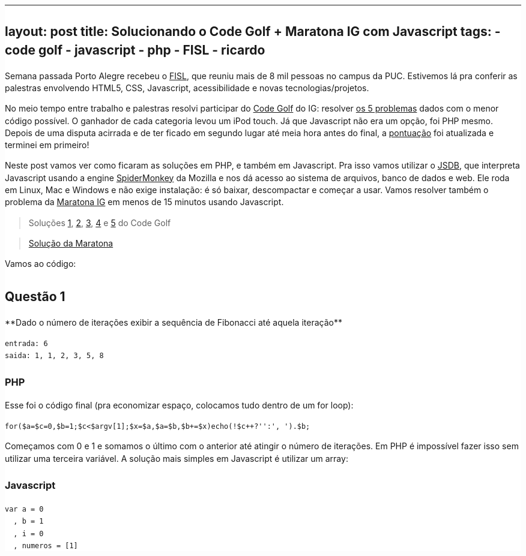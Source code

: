 
---
layout: post
title: Solucionando o Code Golf + Maratona IG com Javascript
tags:
    - code golf
    - javascript
    - php
    - FISL
    - ricardo
---

Semana passada Porto Alegre recebeu o [FISL](http://fisl.softwarelivre.org/), que reuniu mais de 8 mil pessoas no campus da PUC. Estivemos lá pra conferir as palestras envolvendo HTML5, CSS, Javascript, acessibilidade e novas tecnologias/projetos.

No meio tempo entre trabalho e palestras resolvi participar do [Code Golf](http://ignofisl.ig.com.br/2010/07/21/faq-do-code-golf/) do IG: resolver [os 5 problemas](http://ignofisl.ig.com.br/2010/07/22/problemas-do-code-golf/) dados com o menor código possível. O ganhador de cada categoria levou um iPod touch. Já que Javascript não era um opção, foi PHP mesmo. Depois de uma disputa acirrada e de ter ficado em segundo lugar até meia hora antes do final, a [pontuação](http://ignofisl.ig.com.br/2010/07/23/ranking-code-golf/) foi atualizada e terminei em primeiro!

Neste post vamos ver como ficaram as soluções em PHP, e também em Javascript. Pra isso vamos utilizar o [JSDB](http://www.jsdb.org/), que interpreta Javascript usando a engine [SpiderMonkey](http://www.mozilla.org/js/spidermonkey/) da Mozilla e nos dá acesso ao sistema de arquivos, banco de dados e web. Ele roda em Linux, Mac e Windows e não exige instalação: é só baixar, descompactar e começar a usar. Vamos resolver também o problema da [Maratona IG](http://ignofisl.ig.com.br/2010/07/22/desafio-maratona-ig/) em menos de 15 minutos usando Javascript.

> Soluções [1](#q1), [2](#q2), [3](#q3), [4](#q4) e [5](#q5) do Code Golf

> [Solução da Maratona](#maratona)

Vamos ao código:

<h2 id="q1">Questão 1</h2>
**Dado o número de iterações exibir a sequência de Fibonacci até aquela iteração**

    entrada: 6
    saida: 1, 1, 2, 3, 5, 8

### PHP

Esse foi o código final (pra economizar espaço, colocamos tudo dentro de um for loop):

    for($a=$c=0,$b=1;$c<$argv[1];$x=$a,$a=$b,$b+=$x)echo(!$c++?'':', ').$b;

Começamos com 0 e 1 e somamos o último com o anterior até atingir o número de iterações. Em PHP é impossível fazer isso sem utilizar uma terceira variável. A solução mais simples em Javascript é utilizar um array:

### Javascript

    var a = 0
      , b = 1
      , i = 0
      , numeros = [1]
